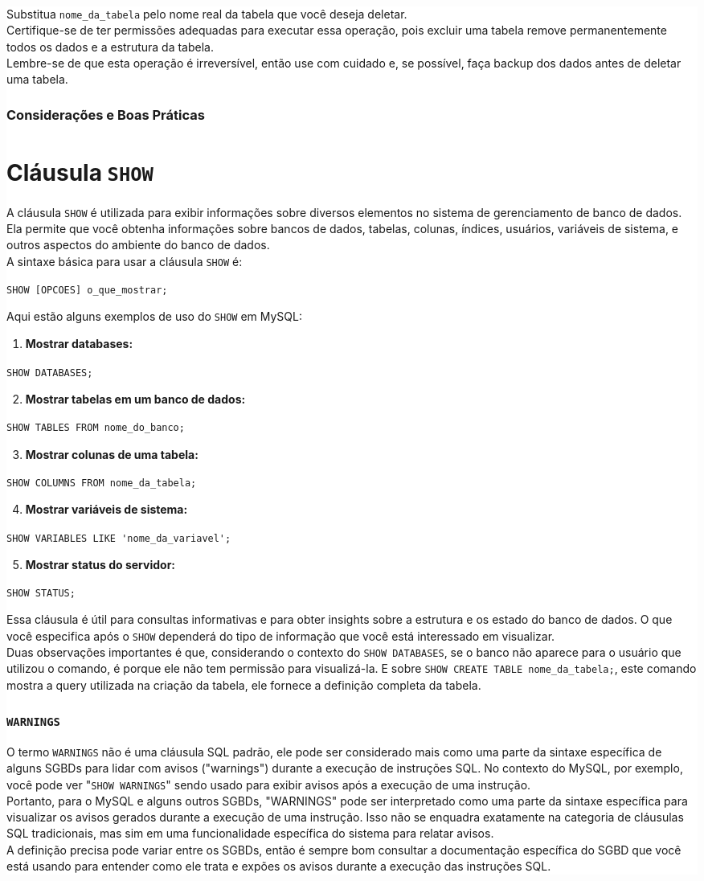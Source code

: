 Substitua `nome_da_tabela` pelo nome real da tabela que você deseja deletar.\
Certifique-se de ter permissões adequadas para executar essa operação, pois excluir uma tabela remove permanentemente todos os dados e a estrutura da tabela.\
Lembre-se de que esta operação é irreversível, então use com cuidado e, se possível, faça backup dos dados antes de deletar uma tabela.

### Considerações e Boas Práticas

# <a name = "clausula-show"></a>Cláusula `SHOW`

A cláusula `SHOW` é utilizada para exibir informações sobre diversos elementos no sistema de gerenciamento de banco de dados. Ela permite que você obtenha informações sobre bancos de dados, tabelas, colunas, índices, usuários, variáveis de sistema, e outros aspectos do ambiente do banco de dados.\
A sintaxe básica para usar a cláusula `SHOW` é:

`SHOW [OPCOES] o_que_mostrar;`

Aqui estão alguns exemplos de uso do `SHOW` em MySQL:

1. **Mostrar databases:**

`SHOW DATABASES;`

2. **Mostrar tabelas em um banco de dados:**

`SHOW TABLES FROM nome_do_banco;`

3. **Mostrar colunas de uma tabela:**

`SHOW COLUMNS FROM nome_da_tabela;`

4. **Mostrar variáveis de sistema:**

`SHOW VARIABLES LIKE 'nome_da_variavel';`

5. **Mostrar status do servidor:**

`SHOW STATUS;`

Essa cláusula é útil para consultas informativas e para obter insights sobre a estrutura e os estado do banco de dados. O que você especifica após o `SHOW` dependerá do tipo de informação que você está interessado em visualizar.\
Duas observações importantes é que, considerando o contexto do `SHOW DATABASES`, se o banco não aparece para o usuário que utilizou o comando, é porque ele não tem permissão para visualizá-la. E sobre `SHOW CREATE TABLE nome_da_tabela;`, este comando mostra a query utilizada na criação da tabela, ele fornece a definição completa da tabela.

### `WARNINGS`

O termo `WARNINGS` não é uma cláusula SQL padrão, ele pode ser considerado mais como uma parte da sintaxe específica de alguns SGBDs para lidar com avisos ("warnings") durante a execução de instruções SQL. No contexto do MySQL, por exemplo, você pode ver "`SHOW WARNINGS`" sendo usado para exibir avisos após a execução de uma instrução.\
Portanto, para o MySQL e alguns outros SGBDs, "WARNINGS" pode ser interpretado como uma parte da sintaxe específica para visualizar os avisos gerados durante a execução de uma instrução. Isso não se enquadra exatamente na categoria de cláusulas SQL tradicionais, mas sim em uma funcionalidade específica do sistema para relatar avisos.\
A definição precisa pode variar entre os SGBDs, então é sempre bom consultar a documentação específica do SGBD que você está usando para entender como ele trata e expões os avisos durante a execução das instruções SQL.

